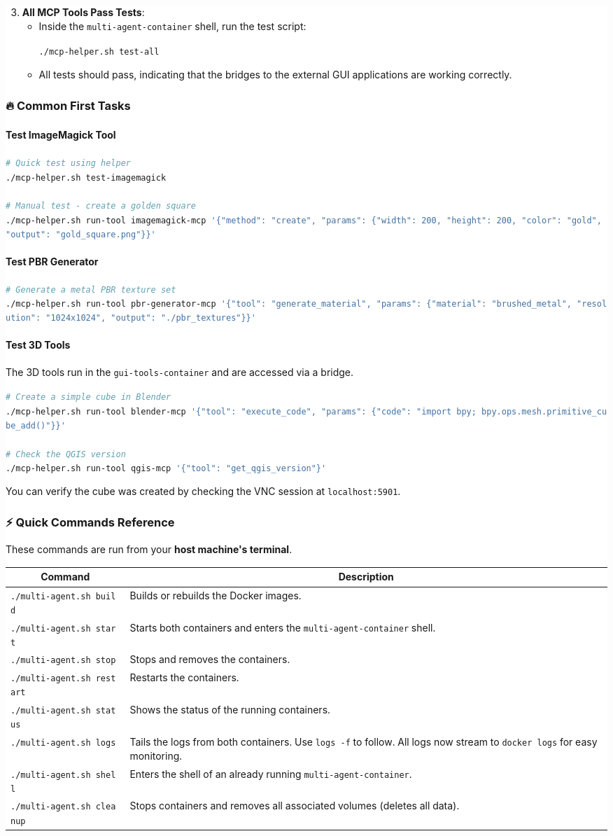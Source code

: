3.  **All MCP Tools Pass Tests**:
    *   Inside the `multi-agent-container` shell, run the test script:
        ```bash
        ./mcp-helper.sh test-all
        ```
    *   All tests should pass, indicating that the bridges to the external GUI applications are working correctly.

### 🔥 Common First Tasks

#### Test ImageMagick Tool

```bash
# Quick test using helper
./mcp-helper.sh test-imagemagick

# Manual test - create a golden square
./mcp-helper.sh run-tool imagemagick-mcp '{"method": "create", "params": {"width": 200, "height": 200, "color": "gold", "output": "gold_square.png"}}'
```

#### Test PBR Generator

```bash
# Generate a metal PBR texture set
./mcp-helper.sh run-tool pbr-generator-mcp '{"tool": "generate_material", "params": {"material": "brushed_metal", "resolution": "1024x1024", "output": "./pbr_textures"}}'
```

#### Test 3D Tools

The 3D tools run in the `gui-tools-container` and are accessed via a bridge.

```bash
# Create a simple cube in Blender
./mcp-helper.sh run-tool blender-mcp '{"tool": "execute_code", "params": {"code": "import bpy; bpy.ops.mesh.primitive_cube_add()"}}'

# Check the QGIS version
./mcp-helper.sh run-tool qgis-mcp '{"tool": "get_qgis_version"}'
```
You can verify the cube was created by checking the VNC session at `localhost:5901`.

### ⚡ Quick Commands Reference

These commands are run from your **host machine's terminal**.

| Command | Description |
|---|---|
| `./multi-agent.sh build` | Builds or rebuilds the Docker images. |
| `./multi-agent.sh start` | Starts both containers and enters the `multi-agent-container` shell. |
| `./multi-agent.sh stop` | Stops and removes the containers. |
| `./multi-agent.sh restart` | Restarts the containers. |
| `./multi-agent.sh status` | Shows the status of the running containers. |
| `./multi-agent.sh logs` | Tails the logs from both containers. Use `logs -f` to follow. All logs now stream to `docker logs` for easy monitoring. |
| `./multi-agent.sh shell` | Enters the shell of an already running `multi-agent-container`. |
| `./multi-agent.sh cleanup` | Stops containers and removes all associated volumes (deletes all data). |
